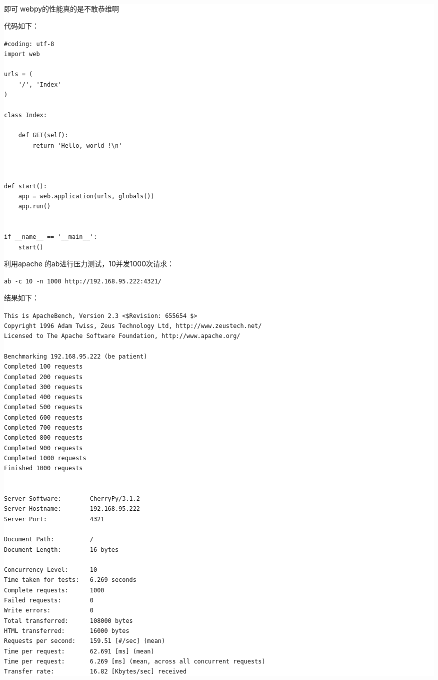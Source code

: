 即可
webpy的性能真的是不敢恭维啊

代码如下：

    #coding: utf-8    
    import web
    
    urls = (
        '/', 'Index'
    )
    
    class Index:

        def GET(self):
            return 'Hello, world !\n'


    
    def start():
        app = web.application(urls, globals())
        app.run()

    
    if __name__ == '__main__':
        start()

利用apache 的ab进行压力测试，10并发1000次请求：

    ab -c 10 -n 1000 http://192.168.95.222:4321/

结果如下：

    This is ApacheBench, Version 2.3 <$Revision: 655654 $>
    Copyright 1996 Adam Twiss, Zeus Technology Ltd, http://www.zeustech.net/
    Licensed to The Apache Software Foundation, http://www.apache.org/
    
    Benchmarking 192.168.95.222 (be patient)
    Completed 100 requests
    Completed 200 requests
    Completed 300 requests
    Completed 400 requests
    Completed 500 requests
    Completed 600 requests
    Completed 700 requests
    Completed 800 requests
    Completed 900 requests
    Completed 1000 requests
    Finished 1000 requests
    
    
    Server Software:        CherryPy/3.1.2
    Server Hostname:        192.168.95.222
    Server Port:            4321
    
    Document Path:          /
    Document Length:        16 bytes
    
    Concurrency Level:      10
    Time taken for tests:   6.269 seconds
    Complete requests:      1000
    Failed requests:        0
    Write errors:           0
    Total transferred:      108000 bytes
    HTML transferred:       16000 bytes
    Requests per second:    159.51 [#/sec] (mean)
    Time per request:       62.691 [ms] (mean)
    Time per request:       6.269 [ms] (mean, across all concurrent requests)
    Transfer rate:          16.82 [Kbytes/sec] received
    

  [1]: http://www.sohu.com